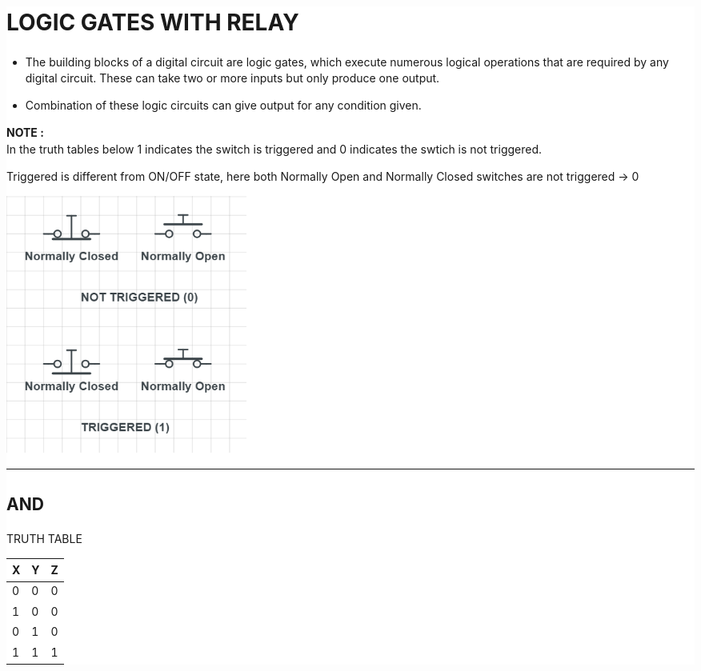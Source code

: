 # LOGIC GATES WITH RELAY

- The building blocks of a digital circuit are logic gates, which execute numerous logical operations that are required by any digital circuit. These can take two or more inputs but only produce one output.

- Combination of these logic circuits can give output for any condition given.

**NOTE :** <br>In the truth tables below 1 indicates the switch is triggered and 0 indicates the swtich is not triggered.

Triggered is different from ON/OFF state, here both Normally Open and Normally Closed switches are not triggered -> 0

<img src="../assets/images/lg/lg1.png" alt="01" width="300"/>

---

## AND 

TRUTH TABLE 

|X|Y|Z|
|-|-|-|
|0|0|0|
|1|0|0|
|0|1|0|
|1|1|1|
